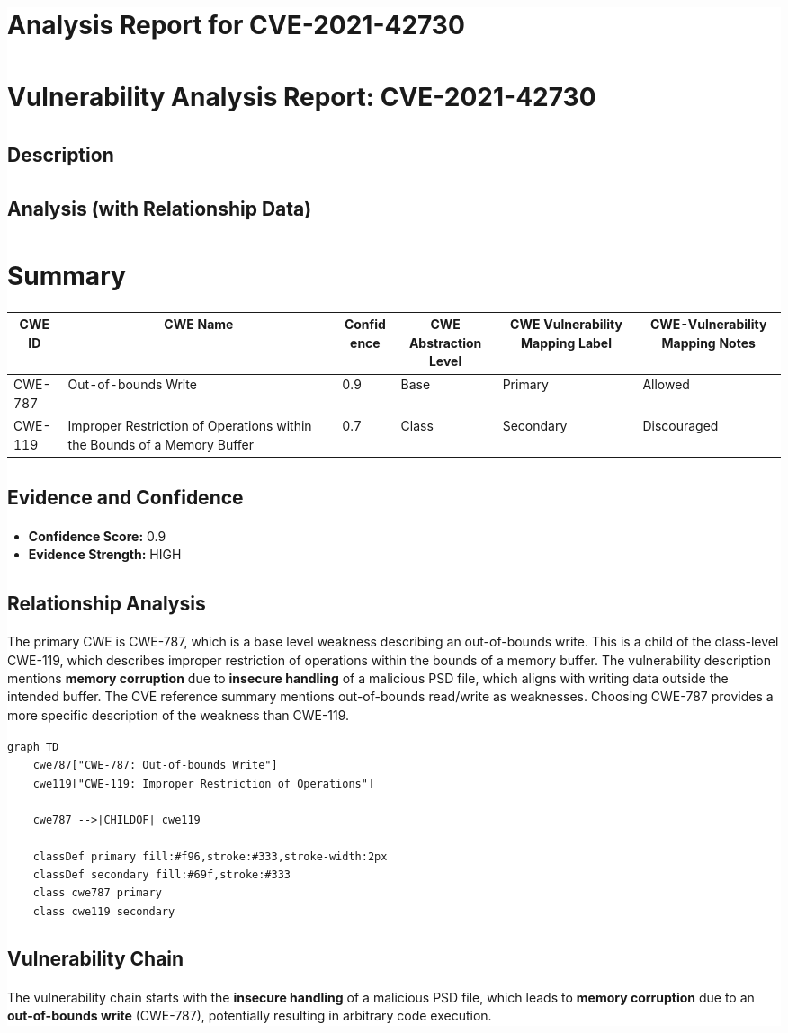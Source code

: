 # Analysis Report for CVE-2021-42730

# Vulnerability Analysis Report: CVE-2021-42730

## Description



## Analysis (with Relationship Data)

# Summary
| CWE ID | CWE Name | Confidence | CWE Abstraction Level | CWE Vulnerability Mapping Label | CWE-Vulnerability Mapping Notes |
|---|---|---|---|---|---|
| CWE-787 | Out-of-bounds Write | 0.9 | Base | Primary | Allowed |
| CWE-119 | Improper Restriction of Operations within the Bounds of a Memory Buffer | 0.7 | Class | Secondary | Discouraged |

## Evidence and Confidence

*   **Confidence Score:** 0.9
*   **Evidence Strength:** HIGH

## Relationship Analysis
The primary CWE is CWE-787, which is a base level weakness describing an out-of-bounds write. This is a child of the class-level CWE-119, which describes improper restriction of operations within the bounds of a memory buffer. The vulnerability description mentions **memory corruption** due to **insecure handling** of a malicious PSD file, which aligns with writing data outside the intended buffer. The CVE reference summary mentions out-of-bounds read/write as weaknesses. Choosing CWE-787 provides a more specific description of the weakness than CWE-119.

```mermaid
graph TD
    cwe787["CWE-787: Out-of-bounds Write"]
    cwe119["CWE-119: Improper Restriction of Operations"]
    
    cwe787 -->|CHILDOF| cwe119
    
    classDef primary fill:#f96,stroke:#333,stroke-width:2px
    classDef secondary fill:#69f,stroke:#333
    class cwe787 primary
    class cwe119 secondary
```

## Vulnerability Chain
The vulnerability chain starts with the **insecure handling** of a malicious PSD file, which leads to **memory corruption** due to an **out-of-bounds write** (CWE-787), potentially resulting in arbitrary code execution.
